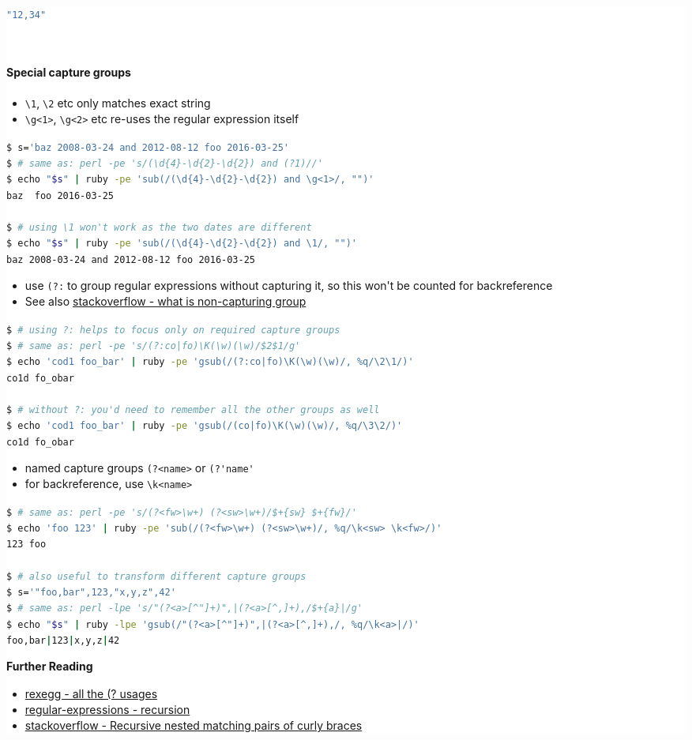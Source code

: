```bash
"12,34"
```

<br>

#### <a name="special-capture-groups"></a>Special capture groups

* `\1`, `\2` etc only matches exact string
* `\g<1>`, `\g<2>` etc re-uses the regular expression itself

```bash
$ s='baz 2008-03-24 and 2012-08-12 foo 2016-03-25'
$ # same as: perl -pe 's/(\d{4}-\d{2}-\d{2}) and (?1)//'
$ echo "$s" | ruby -pe 'sub(/(\d{4}-\d{2}-\d{2}) and \g<1>/, "")'
baz  foo 2016-03-25

$ # using \1 won't work as the two dates are different
$ echo "$s" | ruby -pe 'sub(/(\d{4}-\d{2}-\d{2}) and \1/, "")'
baz 2008-03-24 and 2012-08-12 foo 2016-03-25
```

* use `(?:` to group regular expressions without capturing it, so this won't be counted for backreference
* See also [stackoverflow - what is non-capturing group](https://stackoverflow.com/questions/3512471/what-is-a-non-capturing-group-what-does-do)

```bash
$ # using ?: helps to focus only on required capture groups
$ # same as: perl -pe 's/(?:co|fo)\K(\w)(\w)/$2$1/g'
$ echo 'cod1 foo_bar' | ruby -pe 'gsub(/(?:co|fo)\K(\w)(\w)/, %q/\2\1/)'
co1d fo_obar

$ # without ?: you'd need to remember all the other groups as well
$ echo 'cod1 foo_bar' | ruby -pe 'gsub(/(co|fo)\K(\w)(\w)/, %q/\3\2/)'
co1d fo_obar
```

* named capture groups `(?<name>` or `(?'name'`
* for backreference, use `\k<name>`

```bash
$ # same as: perl -pe 's/(?<fw>\w+) (?<sw>\w+)/$+{sw} $+{fw}/'
$ echo 'foo 123' | ruby -pe 'sub(/(?<fw>\w+) (?<sw>\w+)/, %q/\k<sw> \k<fw>/)'
123 foo

$ # also useful to transform different capture groups
$ s='"foo,bar",123,"x,y,z",42'
$ # same as: perl -lpe 's/"(?<a>[^"]+)",|(?<a>[^,]+),/$+{a}|/g'
$ echo "$s" | ruby -lpe 'gsub(/"(?<a>[^"]+)",|(?<a>[^,]+),/, %q/\k<a>|/)'
foo,bar|123|x,y,z|42
```

**Further Reading**

* [rexegg - all the (? usages](https://www.rexegg.com/regex-disambiguation.html)
* [regular-expressions - recursion](https://www.regular-expressions.info/recurse.html#balanced)
* [stackoverflow - Recursive nested matching pairs of curly braces](https://stackoverflow.com/questions/19486686/recursive-nested-matching-pairs-of-curly-braces-in-ruby-regex)
